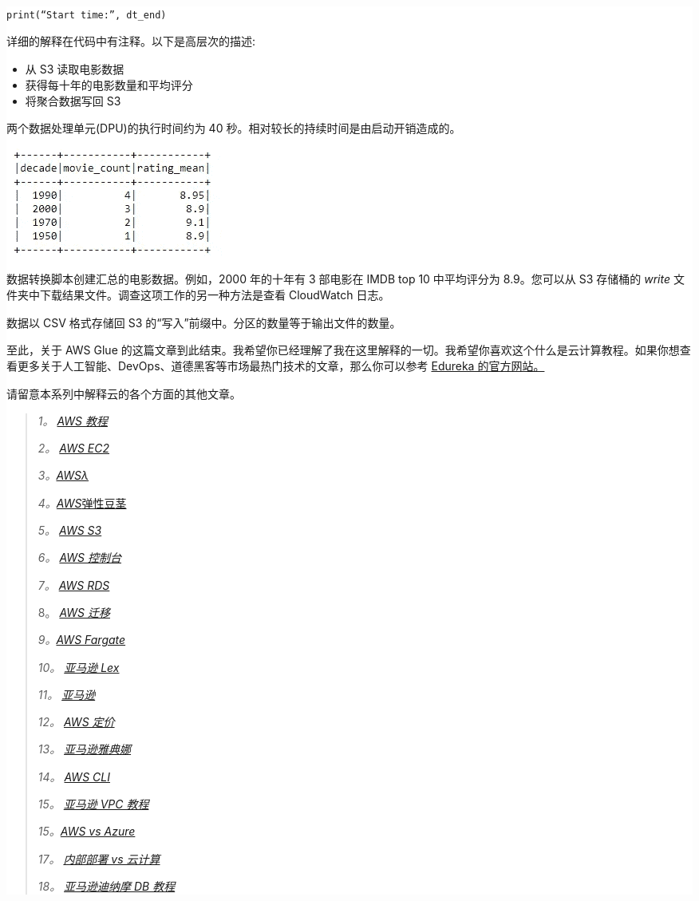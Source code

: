 ```
print(“Start time:”, dt_end)
```

详细的解释在代码中有注释。以下是高层次的描述:

*   从 S3 读取电影数据
*   获得每十年的电影数量和平均评分
*   将聚合数据写回 S3

两个数据处理单元(DPU)的执行时间约为 40 秒。相对较长的持续时间是由启动开销造成的。

![](img/dea745abdfbc403126cb9bbcb9b4a254.png)

数据转换脚本创建汇总的电影数据。例如，2000 年的十年有 3 部电影在 IMDB top 10 中平均评分为 8.9。您可以从 S3 存储桶的 *write* 文件夹中下载结果文件。调查这项工作的另一种方法是查看 CloudWatch 日志。

数据以 CSV 格式存储回 S3 的“写入”前缀中。分区的数量等于输出文件的数量。

至此，关于 AWS Glue 的这篇文章到此结束。我希望你已经理解了我在这里解释的一切。我希望你喜欢这个什么是云计算教程。如果你想查看更多关于人工智能、DevOps、道德黑客等市场最热门技术的文章，那么你可以参考 [Edureka 的官方网站。](https://www.edureka.co/blog/?utm_source=medium&utm_medium=content-link&utm_campaign=aws-glue)

请留意本系列中解释云的各个方面的其他文章。

> *1。* [*AWS 教程*](/edureka/amazon-aws-tutorial-4af6fefa9941)
> 
> *2。* [*AWS EC2*](/edureka/aws-ec2-tutorial-16583cc7798e)
> 
> *3。*[*AWSλ*](/edureka/aws-lambda-tutorial-cadd47fbd39b)
> 
> *4。*[*AWS*弹性豆茎](/edureka/aws-elastic-beanstalk-647ae1d35e2)
> 
> *5。* [*AWS S3*](/edureka/s3-aws-amazon-simple-storage-service-aa71c664b465)
> 
> *6。* [*AWS 控制台*](/edureka/aws-console-fd768626c7d4)
> 
> *7。* [*AWS RDS*](/edureka/rds-aws-tutorial-for-aws-solution-architects-eec7217774dd)
> 
> 8。 [*AWS 迁移*](/edureka/aws-migration-e701057f48fe)
> 
> *9。*[*AWS Fargate*](/edureka/aws-fargate-85a0e256cb03)
> 
> *10。* [*亚马逊 Lex*](/edureka/how-to-develop-a-chat-bot-using-amazon-lex-a570beac969e)
> 
> *11。* [*亚马逊*](/edureka/amazon-lightsail-tutorial-c2ccc800c4b7)
> 
> *12。* [*AWS 定价*](/edureka/aws-pricing-91e1137280a9)
> 
> *13。* [*亚马逊雅典娜*](/edureka/amazon-athena-tutorial-c7583053495f)
> 
> *14。* [*AWS CLI*](/edureka/aws-cli-9614bf69292d)
> 
> *15。* [*亚马逊 VPC 教程*](/edureka/amazon-vpc-tutorial-45b7467bcf1d)
> 
> *15。*[*AWS vs Azure*](/edureka/aws-vs-azure-1a882339f127)
> 
> *17。* [*内部部署 vs 云计算*](/edureka/on-premise-vs-cloud-computing-f9aee3b05f50)
> 
> *18。* [*亚马逊迪纳摩 DB 教程*](/edureka/amazon-dynamodb-tutorial-74d032bde759)